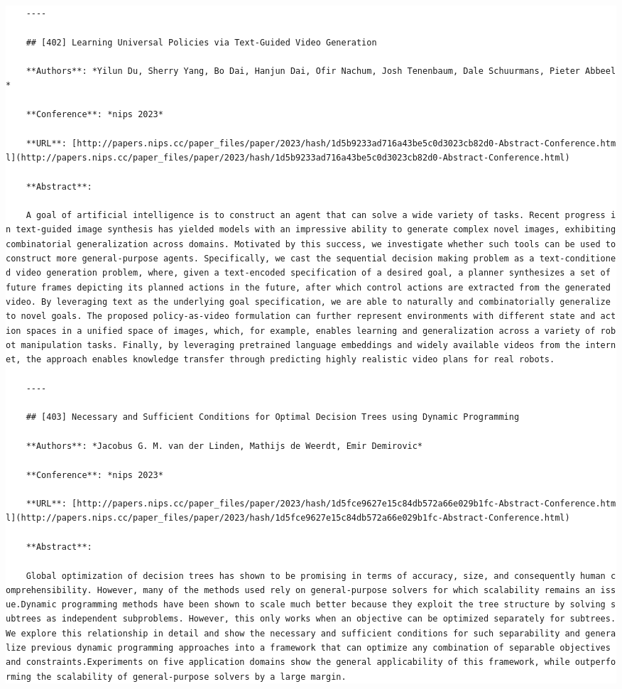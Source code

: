         ----

        ## [402] Learning Universal Policies via Text-Guided Video Generation

        **Authors**: *Yilun Du, Sherry Yang, Bo Dai, Hanjun Dai, Ofir Nachum, Josh Tenenbaum, Dale Schuurmans, Pieter Abbeel*

        **Conference**: *nips 2023*

        **URL**: [http://papers.nips.cc/paper_files/paper/2023/hash/1d5b9233ad716a43be5c0d3023cb82d0-Abstract-Conference.html](http://papers.nips.cc/paper_files/paper/2023/hash/1d5b9233ad716a43be5c0d3023cb82d0-Abstract-Conference.html)

        **Abstract**:

        A goal of artificial intelligence is to construct an agent that can solve a wide variety of tasks. Recent progress in text-guided image synthesis has yielded models with an impressive ability to generate complex novel images, exhibiting combinatorial generalization across domains. Motivated by this success, we investigate whether such tools can be used to construct more general-purpose agents. Specifically, we cast the sequential decision making problem as a text-conditioned video generation problem, where, given a text-encoded specification of a desired goal, a planner synthesizes a set of future frames depicting its planned actions in the future, after which control actions are extracted from the generated video. By leveraging text as the underlying goal specification, we are able to naturally and combinatorially generalize to novel goals. The proposed policy-as-video formulation can further represent environments with different state and action spaces in a unified space of images, which, for example, enables learning and generalization across a variety of robot manipulation tasks. Finally, by leveraging pretrained language embeddings and widely available videos from the internet, the approach enables knowledge transfer through predicting highly realistic video plans for real robots.

        ----

        ## [403] Necessary and Sufficient Conditions for Optimal Decision Trees using Dynamic Programming

        **Authors**: *Jacobus G. M. van der Linden, Mathijs de Weerdt, Emir Demirovic*

        **Conference**: *nips 2023*

        **URL**: [http://papers.nips.cc/paper_files/paper/2023/hash/1d5fce9627e15c84db572a66e029b1fc-Abstract-Conference.html](http://papers.nips.cc/paper_files/paper/2023/hash/1d5fce9627e15c84db572a66e029b1fc-Abstract-Conference.html)

        **Abstract**:

        Global optimization of decision trees has shown to be promising in terms of accuracy, size, and consequently human comprehensibility. However, many of the methods used rely on general-purpose solvers for which scalability remains an issue.Dynamic programming methods have been shown to scale much better because they exploit the tree structure by solving subtrees as independent subproblems. However, this only works when an objective can be optimized separately for subtrees.We explore this relationship in detail and show the necessary and sufficient conditions for such separability and generalize previous dynamic programming approaches into a framework that can optimize any combination of separable objectives and constraints.Experiments on five application domains show the general applicability of this framework, while outperforming the scalability of general-purpose solvers by a large margin.
